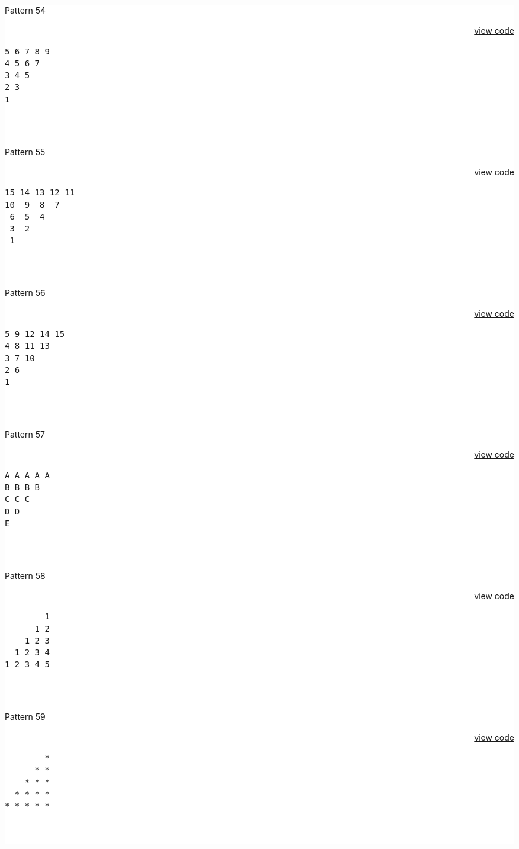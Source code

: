 Pattern 54 <p align = right>[view code](https://github.com/RishabhSinghal04/C_Solved_Problems/blob/master/03%20Iteration%20Through%20Loops/Triangle%20Pattern%20Programs%20Part%201/Pattern_54.c)</p>
<pre>
5 6 7 8 9
4 5 6 7
3 4 5
2 3
1
</pre><br></br>

Pattern 55 <p align = right>[view code](https://github.com/RishabhSinghal04/C_Solved_Problems/blob/master/03%20Iteration%20Through%20Loops/Triangle%20Pattern%20Programs%20Part%201/Pattern_55.c)</p>
<pre>
15 14 13 12 11
10  9  8  7
 6  5  4
 3  2
 1
</pre><br></br>

Pattern 56 <p align = right>[view code](https://github.com/RishabhSinghal04/C_Solved_Problems/blob/master/03%20Iteration%20Through%20Loops/Triangle%20Pattern%20Programs%20Part%201/Pattern_56.c)</p>
<pre>
5 9 12 14 15
4 8 11 13
3 7 10
2 6
1
</pre><br></br>

Pattern 57 <p align = right>[view code](https://github.com/RishabhSinghal04/C_Solved_Problems/blob/master/03%20Iteration%20Through%20Loops/Triangle%20Pattern%20Programs%20Part%201/Pattern_57.c)</p>
<pre>
A A A A A
B B B B
C C C
D D
E
</pre><br></br>

Pattern 58 <p align = right>[view code](https://github.com/RishabhSinghal04/C_Solved_Problems/blob/master/03%20Iteration%20Through%20Loops/Triangle%20Pattern%20Programs%20Part%201/Pattern_58.c)</p>
<pre>
        1
      1 2
    1 2 3
  1 2 3 4
1 2 3 4 5
</pre><br></br>

Pattern 59 <p align = right>[view code](https://github.com/RishabhSinghal04/C_Solved_Problems/blob/master/03%20Iteration%20Through%20Loops/Triangle%20Pattern%20Programs%20Part%201/Pattern_59.c)</p>
<pre>
        *
      * *
    * * *
  * * * *
* * * * *
</pre><br></br>
